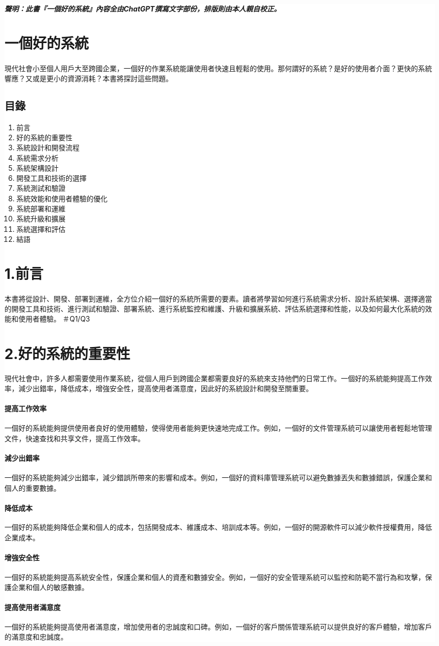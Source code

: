 ##### 聲明：此書『一個好的系統』內容全由ChatGPT撰寫文字部份，排版則由本人親自校正。

# 一個好的系統

現代社會小至個人用戶大至跨國企業，一個好的作業系統能讓使用者快速且輕鬆的使用。那何謂好的系統？是好的使用者介面？更快的系統響應？又或是更小的資源消耗？本書將探討這些問題。          

## 目錄

1. 前言
2. 好的系統的重要性
3. 系統設計和開發流程
4. 系統需求分析
5. 系統架構設計
6. 開發工具和技術的選擇
7. 系統測試和驗證
8. 系統效能和使用者體驗的優化
9. 系統部署和運維
10. 系統升級和擴展
11. 系統選擇和評估
12. 結語

# 1.前言

本書將從設計、開發、部署到運維，全方位介紹一個好的系統所需要的要素。讀者將學習如何進行系統需求分析、設計系統架構、選擇適當的開發工具和技術、進行測試和驗證、部署系統、進行系統監控和維護、升級和擴展系統、評估系統選擇和性能，以及如何最大化系統的效能和使用者體驗。	＃Q1/Q3

# 2.好的系統的重要性

現代社會中，許多人都需要使用作業系統，從個人用戶到跨國企業都需要良好的系統來支持他們的日常工作。一個好的系統能夠提高工作效率，減少出錯率，降低成本，增強安全性，提高使用者滿意度，因此好的系統設計和開發至關重要。

#### 提高工作效率

一個好的系統能夠提供使用者良好的使用體驗，使得使用者能夠更快速地完成工作。例如，一個好的文件管理系統可以讓使用者輕鬆地管理文件，快速查找和共享文件，提高工作效率。

#### 減少出錯率

一個好的系統能夠減少出錯率，減少錯誤所帶來的影響和成本。例如，一個好的資料庫管理系統可以避免數據丟失和數據錯誤，保護企業和個人的重要數據。

#### 降低成本

一個好的系統能夠降低企業和個人的成本，包括開發成本、維護成本、培訓成本等。例如，一個好的開源軟件可以減少軟件授權費用，降低企業成本。

#### 增強安全性

一個好的系統能夠提高系統安全性，保護企業和個人的資產和數據安全。例如，一個好的安全管理系統可以監控和防範不當行為和攻擊，保護企業和個人的敏感數據。

#### 提高使用者滿意度

一個好的系統能夠提高使用者滿意度，增加使用者的忠誠度和口碑。例如，一個好的客戶關係管理系統可以提供良好的客戶體驗，增加客戶的滿意度和忠誠度。
